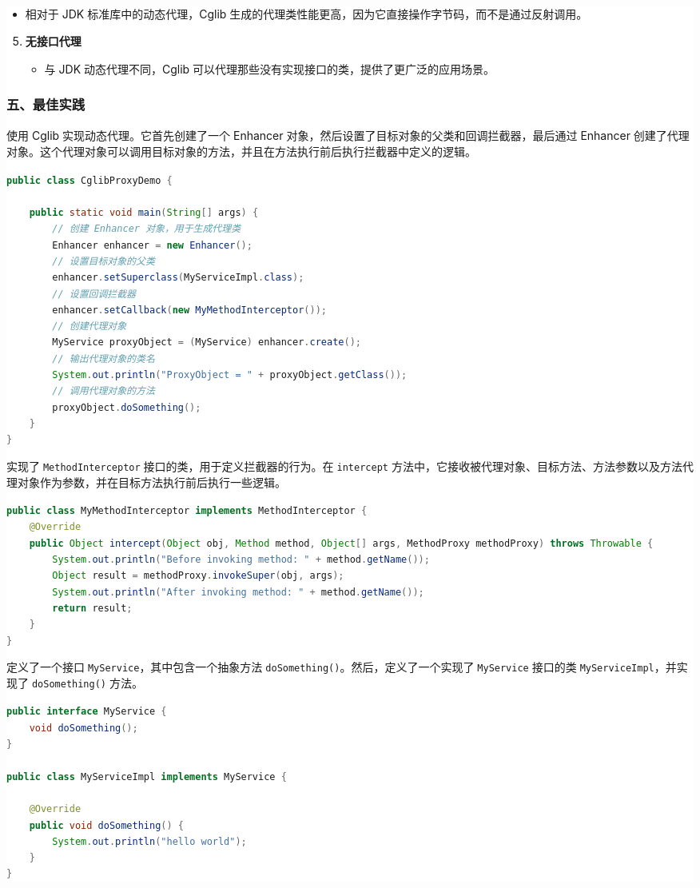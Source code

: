    + 相对于 JDK 标准库中的动态代理，Cglib 生成的代理类性能更高，因为它直接操作字节码，而不是通过反射调用。

5. **无接口代理**

   + 与 JDK 动态代理不同，Cglib 可以代理那些没有实现接口的类，提供了更广泛的应用场景。

### 五、最佳实践

使用 Cglib 实现动态代理。它首先创建了一个 Enhancer 对象，然后设置了目标对象的父类和回调拦截器，最后通过 Enhancer 创建了代理对象。这个代理对象可以调用目标对象的方法，并且在方法执行前后执行拦截器中定义的逻辑。

```java
public class CglibProxyDemo {

    public static void main(String[] args) {
        // 创建 Enhancer 对象，用于生成代理类
        Enhancer enhancer = new Enhancer();
        // 设置目标对象的父类
        enhancer.setSuperclass(MyServiceImpl.class);
        // 设置回调拦截器
        enhancer.setCallback(new MyMethodInterceptor());
        // 创建代理对象
        MyService proxyObject = (MyService) enhancer.create();
        // 输出代理对象的类名
        System.out.println("ProxyObject = " + proxyObject.getClass());
        // 调用代理对象的方法
        proxyObject.doSomething();
    }
}
```

实现了 `MethodInterceptor` 接口的类，用于定义拦截器的行为。在 `intercept` 方法中，它接收被代理对象、目标方法、方法参数以及方法代理对象作为参数，并在目标方法执行前后执行一些逻辑。

```java
public class MyMethodInterceptor implements MethodInterceptor {
    @Override
    public Object intercept(Object obj, Method method, Object[] args, MethodProxy methodProxy) throws Throwable {
        System.out.println("Before invoking method: " + method.getName());
        Object result = methodProxy.invokeSuper(obj, args);
        System.out.println("After invoking method: " + method.getName());
        return result;
    }
}
```

定义了一个接口 `MyService`，其中包含一个抽象方法 `doSomething()`。然后，定义了一个实现了 `MyService` 接口的类 `MyServiceImpl`，并实现了 `doSomething()` 方法。

```java
public interface MyService {
    void doSomething();
}

public class MyServiceImpl implements MyService {

    @Override
    public void doSomething() {
        System.out.println("hello world");
    }
}
```
